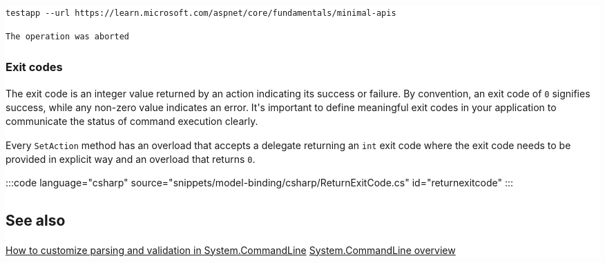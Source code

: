 ```dotnetcli
testapp --url https://learn.microsoft.com/aspnet/core/fundamentals/minimal-apis
```

```output
The operation was aborted
```

### Exit codes

The exit code is an integer value returned by an action indicating its success or failure. By convention, an exit code of `0` signifies success, while any non-zero value indicates an error. It's important to define meaningful exit codes in your application to communicate the status of command execution clearly.

Every `SetAction` method has an overload that accepts a delegate returning an `int` exit code where the exit code needs to be provided in explicit way and an overload that returns `0`.

:::code language="csharp" source="snippets/model-binding/csharp/ReturnExitCode.cs" id="returnexitcode" :::

## See also

[How to customize parsing and validation in System.CommandLine](parsing-and-validation.md)
[System.CommandLine overview](index.md)
